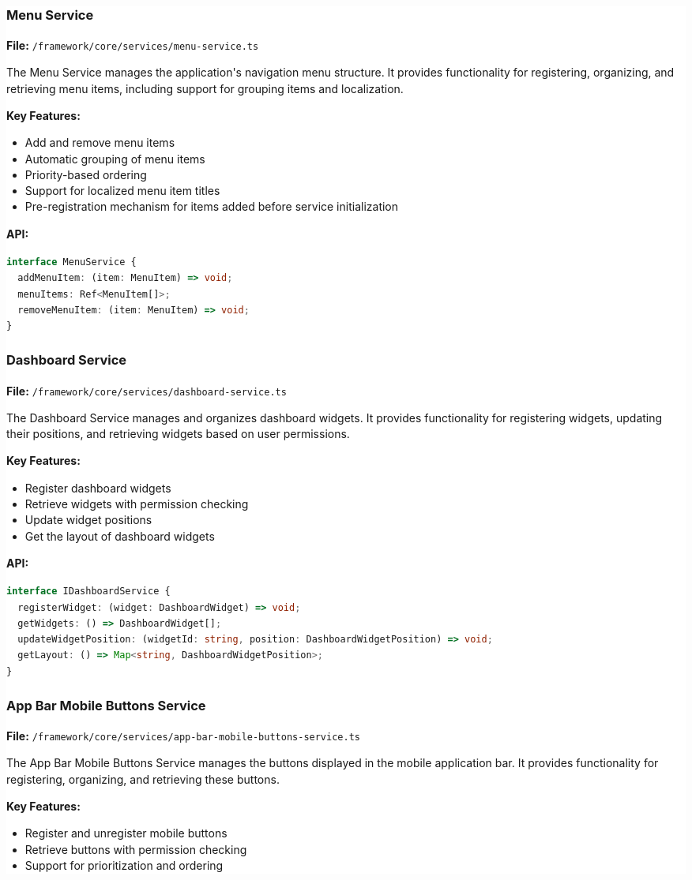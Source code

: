 ### Menu Service

**File:** `/framework/core/services/menu-service.ts`

The Menu Service manages the application's navigation menu structure. It provides functionality for registering, organizing, and retrieving menu items, including support for grouping items and localization.

**Key Features:**
- Add and remove menu items
- Automatic grouping of menu items
- Priority-based ordering
- Support for localized menu item titles
- Pre-registration mechanism for items added before service initialization

**API:**
```typescript
interface MenuService {
  addMenuItem: (item: MenuItem) => void;
  menuItems: Ref<MenuItem[]>;
  removeMenuItem: (item: MenuItem) => void;
}
```

### Dashboard Service

**File:** `/framework/core/services/dashboard-service.ts`

The Dashboard Service manages and organizes dashboard widgets. It provides functionality for registering widgets, updating their positions, and retrieving widgets based on user permissions.

**Key Features:**
- Register dashboard widgets
- Retrieve widgets with permission checking
- Update widget positions
- Get the layout of dashboard widgets

**API:**
```typescript
interface IDashboardService {
  registerWidget: (widget: DashboardWidget) => void;
  getWidgets: () => DashboardWidget[];
  updateWidgetPosition: (widgetId: string, position: DashboardWidgetPosition) => void;
  getLayout: () => Map<string, DashboardWidgetPosition>;
}
```

### App Bar Mobile Buttons Service

**File:** `/framework/core/services/app-bar-mobile-buttons-service.ts`

The App Bar Mobile Buttons Service manages the buttons displayed in the mobile application bar. It provides functionality for registering, organizing, and retrieving these buttons.

**Key Features:**
- Register and unregister mobile buttons
- Retrieve buttons with permission checking
- Support for prioritization and ordering
